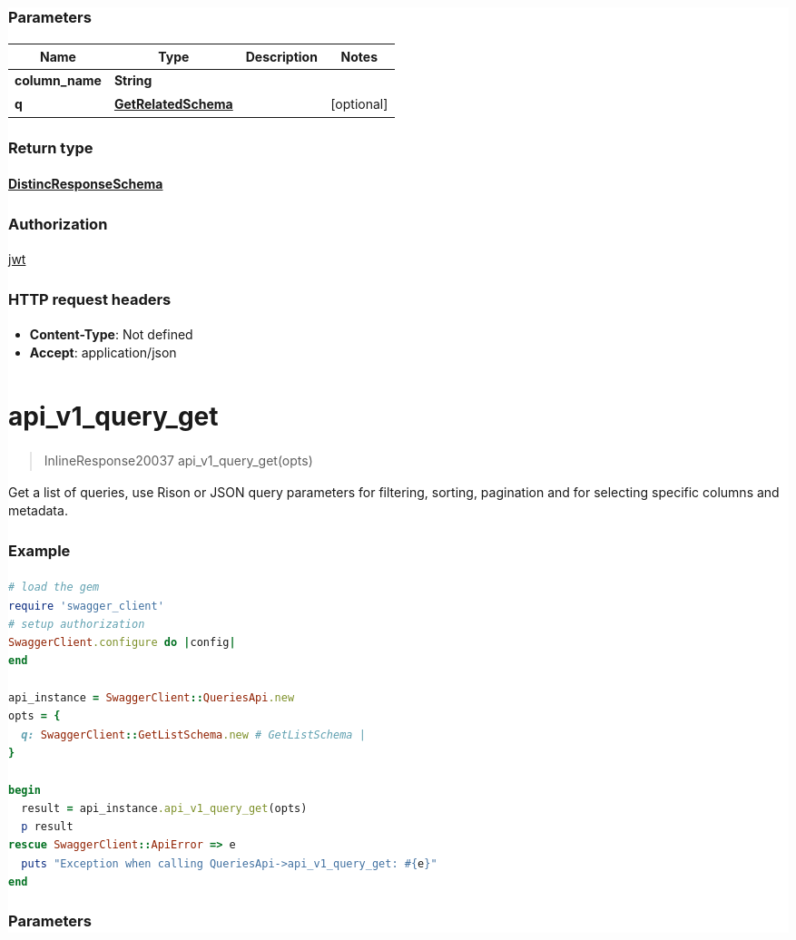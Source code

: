 ### Parameters

Name | Type | Description  | Notes
------------- | ------------- | ------------- | -------------
 **column_name** | **String**|  | 
 **q** | [**GetRelatedSchema**](.md)|  | [optional] 

### Return type

[**DistincResponseSchema**](DistincResponseSchema.md)

### Authorization

[jwt](../README.md#jwt)

### HTTP request headers

 - **Content-Type**: Not defined
 - **Accept**: application/json



# **api_v1_query_get**
> InlineResponse20037 api_v1_query_get(opts)



Get a list of queries, use Rison or JSON query parameters for filtering, sorting, pagination and  for selecting specific columns and metadata.

### Example
```ruby
# load the gem
require 'swagger_client'
# setup authorization
SwaggerClient.configure do |config|
end

api_instance = SwaggerClient::QueriesApi.new
opts = { 
  q: SwaggerClient::GetListSchema.new # GetListSchema | 
}

begin
  result = api_instance.api_v1_query_get(opts)
  p result
rescue SwaggerClient::ApiError => e
  puts "Exception when calling QueriesApi->api_v1_query_get: #{e}"
end
```

### Parameters
